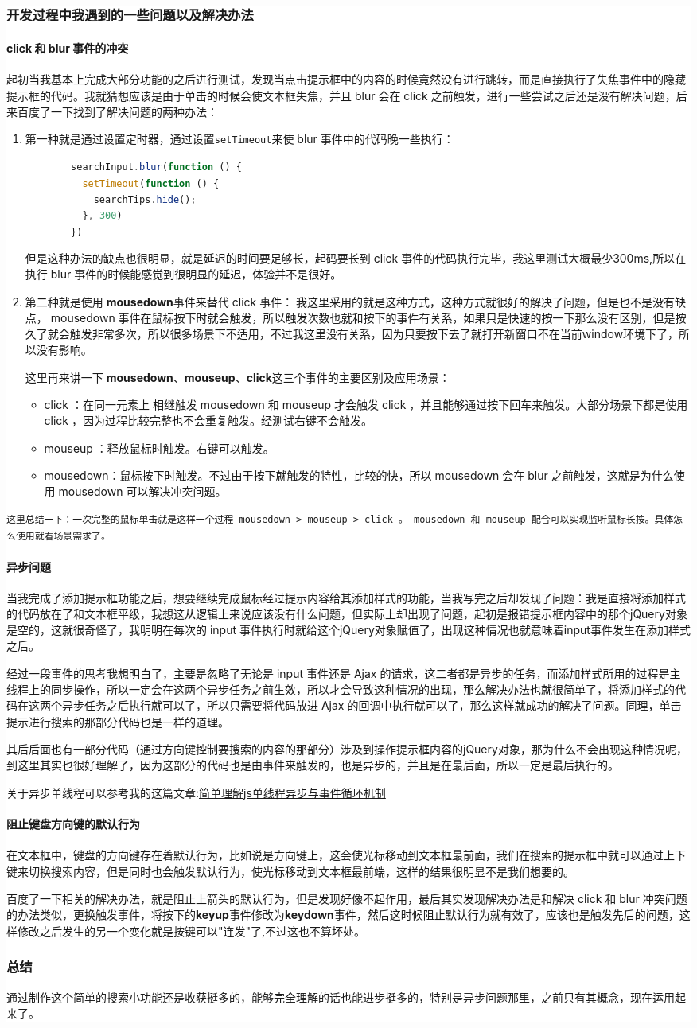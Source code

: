 
### 开发过程中我遇到的一些问题以及解决办法

####  **click** 和 **blur**  事件的冲突

  起初当我基本上完成大部分功能的之后进行测试，发现当点击提示框中的内容的时候竟然没有进行跳转，而是直接执行了失焦事件中的隐藏提示框的代码。我就猜想应该是由于单击的时候会使文本框失焦，并且 blur 会在 click 之前触发，进行一些尝试之后还是没有解决问题，后来百度了一下找到了解决问题的两种办法：

  1. 第一种就是通过设置定时器，通过设置``setTimeout``来使 blur 事件中的代码晚一些执行：
      ```js
              searchInput.blur(function () {
                setTimeout(function () {
                  searchTips.hide();
                }, 300)
              })
      ```
      但是这种办法的缺点也很明显，就是延迟的时间要足够长，起码要长到 click 事件的代码执行完毕，我这里测试大概最少300ms,所以在执行 blur 事件的时候能感觉到很明显的延迟，体验并不是很好。

  2. 第二种就是使用 **mousedown**事件来替代 click 事件：
      我这里采用的就是这种方式，这种方式就很好的解决了问题，但是也不是没有缺点， mousedown 事件在鼠标按下时就会触发，所以触发次数也就和按下的事件有关系，如果只是快速的按一下那么没有区别，但是按久了就会触发非常多次，所以很多场景下不适用，不过我这里没有关系，因为只要按下去了就打开新窗口不在当前window环境下了，所以没有影响。

      这里再来讲一下 **mousedown**、**mouseup**、**click**这三个事件的主要区别及应用场景：
      - click ：在同一元素上 相继触发 mousedown 和 mouseup 才会触发 click ，并且能够通过按下回车来触发。大部分场景下都是使用 click ，因为过程比较完整也不会重复触发。经测试右键不会触发。

      - mouseup ：释放鼠标时触发。右键可以触发。

      - mousedown：鼠标按下时触发。不过由于按下就触发的特性，比较的快，所以 mousedown 会在 blur 之前触发，这就是为什么使用 mousedown 可以解决冲突问题。

    这里总结一下：一次完整的鼠标单击就是这样一个过程 mousedown > mouseup > click 。 mousedown 和 mouseup 配合可以实现监听鼠标长按。具体怎么使用就看场景需求了。

#### 异步问题
当我完成了添加提示框功能之后，想要继续完成鼠标经过提示内容给其添加样式的功能，当我写完之后却发现了问题：我是直接将添加样式的代码放在了和文本框平级，我想这从逻辑上来说应该没有什么问题，但实际上却出现了问题，起初是报错提示框内容中的那个jQuery对象是空的，这就很奇怪了，我明明在每次的 input 事件执行时就给这个jQuery对象赋值了，出现这种情况也就意味着input事件发生在添加样式之后。

经过一段事件的思考我想明白了，主要是忽略了无论是 input 事件还是 Ajax 的请求，这二者都是异步的任务，而添加样式所用的过程是主线程上的同步操作，所以一定会在这两个异步任务之前生效，所以才会导致这种情况的出现，那么解决办法也就很简单了，将添加样式的代码在这两个异步任务之后执行就可以了，所以只需要将代码放进 Ajax 的回调中执行就可以了，那么这样就成功的解决了问题。同理，单击提示进行搜索的那部分代码也是一样的道理。

其后后面也有一部分代码（通过方向键控制要搜索的内容的那部分）涉及到操作提示框内容的jQuery对象，那为什么不会出现这种情况呢，到这里其实也很好理解了，因为这部分的代码也是由事件来触发的，也是异步的，并且是在最后面，所以一定是最后执行的。


关于异步单线程可以参考我的这篇文章:<a href="https://q32757468.github.io/2019/07/06/%E5%85%B3%E4%BA%8Ejs%E5%8D%95%E7%BA%BF%E7%A8%8B%E5%BC%82%E6%AD%A5%E4%B8%8E%E4%BA%8B%E4%BB%B6%E5%BE%AA%E7%8E%AF%E6%9C%BA%E5%88%B6%E7%9A%84%E5%AD%A6%E4%B9%A0/">简单理解js单线程异步与事件循环机制</a>

#### 阻止键盘方向键的默认行为
在文本框中，键盘的方向键存在着默认行为，比如说是方向键上，这会使光标移动到文本框最前面，我们在搜索的提示框中就可以通过上下键来切换搜索内容，但是同时也会触发默认行为，使光标移动到文本框最前端，这样的结果很明显不是我们想要的。

百度了一下相关的解决办法，就是阻止上箭头的默认行为，但是发现好像不起作用，最后其实发现解决办法是和解决 click 和 blur 冲突问题的办法类似，更换触发事件，将按下的**keyup**事件修改为**keydown**事件，然后这时候阻止默认行为就有效了，应该也是触发先后的问题，这样修改之后发生的另一个变化就是按键可以"连发"了,不过这也不算坏处。

### 总结
通过制作这个简单的搜索小功能还是收获挺多的，能够完全理解的话也能进步挺多的，特别是异步问题那里，之前只有其概念，现在运用起来了。
